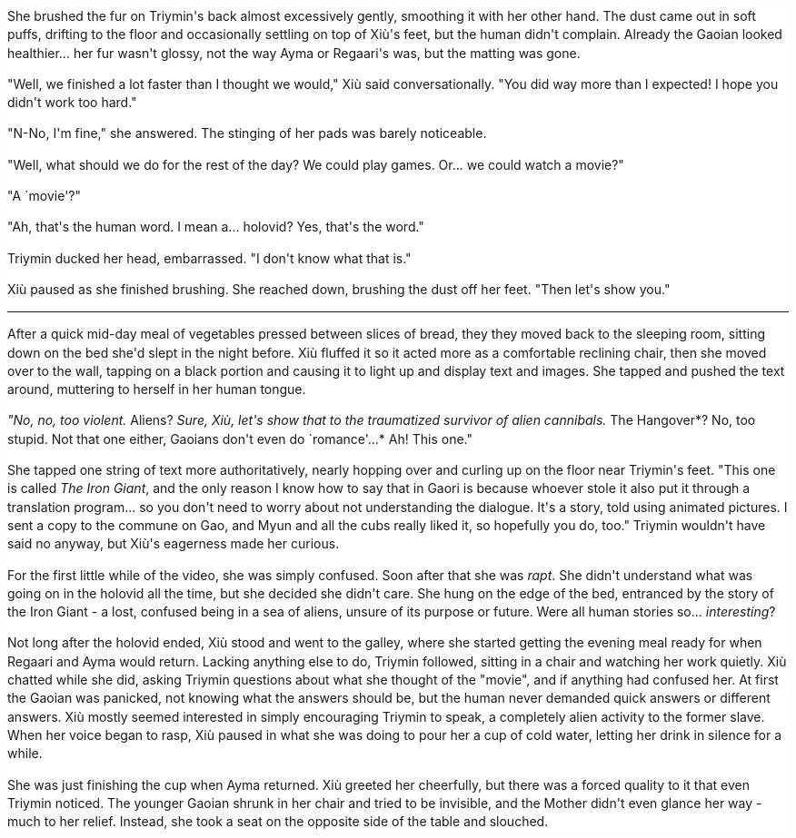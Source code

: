 She brushed the fur on Triymin's back almost excessively gently, smoothing it with her other hand. The dust came out in soft puffs, drifting to the floor and occasionally settling on top of Xiù's feet, but the human didn't complain. Already the Gaoian looked healthier... her fur wasn't glossy, not the way Ayma or Regaari's was, but the matting was gone.

"Well, we finished a lot faster than I thought we would," Xiù said conversationally. "You did way more than I expected! I hope you didn't work too hard."

"N-No, I'm fine," she answered. The stinging of her pads was barely noticeable.

"Well, what should we do for the rest of the day? We could play games. Or... we could watch a movie?"

"A `movie'?"

"Ah, that's the human word. I mean a... holovid? Yes, that's the word."

Triymin ducked her head, embarrassed. "I don't know what that is."

Xiù paused as she finished brushing. She reached down, brushing the dust off her feet. "Then let's show you."

* * * * *

After a quick mid-day meal of vegetables pressed between slices of bread, they they moved back to the sleeping room, sitting down on the bed she'd slept in the night before. Xiù fluffed it so it acted more as a comfortable reclining chair, then she moved over to the wall, tapping on a black portion and causing it to light up and display text and images. She tapped and pushed the text around, muttering to herself in her human tongue.

*"No, no, too violent.* Aliens? *Sure, Xiù, let's show that to the traumatized survivor of alien cannibals.* The Hangover*? No, too stupid. Not that one either, Gaoians don't even do `romance'...* Ah! This one."

She tapped one string of text more authoritatively, nearly hopping over and curling up on the floor near Triymin's feet. "This one is called *The Iron Giant*, and the only reason I know how to say that in Gaori is because whoever stole it also put it through a translation program... so you don't need to worry about not understanding the dialogue. It's a story, told using animated pictures. I sent a copy to the commune on Gao, and Myun and all the cubs really liked it, so hopefully you do, too." Triymin wouldn't have said no anyway, but Xiù's eagerness made her curious.

For the first little while of the video, she was simply confused. Soon after that she was *rapt*. She didn't understand what was going on in the holovid all the time, but she decided she didn't care. She hung on the edge of the bed, entranced by the story of the Iron Giant - a lost, confused being in a sea of aliens, unsure of its purpose or future. Were all human stories so... *interesting*?

Not long after the holovid ended, Xiù stood and went to the galley, where she started getting the evening meal ready for when Regaari and Ayma would return. Lacking anything else to do, Triymin followed, sitting in a chair and watching her work quietly. Xiù chatted while she did, asking Triymin questions about what she thought of the "movie", and if anything had confused her. At first the Gaoian was panicked, not knowing what the answers should be, but the human never demanded quick answers or different answers. Xiù mostly seemed interested in simply encouraging Triymin to speak, a completely alien activity to the former slave. When her voice began to rasp, Xiù paused in what she was doing to pour her a cup of cold water, letting her drink in silence for a while.

She was just finishing the cup when Ayma returned. Xiù greeted her cheerfully, but there was a forced quality to it that even Triymin noticed. The younger Gaoian shrunk in her chair and tried to be invisible, and the Mother didn't even glance her way - much to her relief. Instead, she took a seat on the opposite side of the table and slouched.
